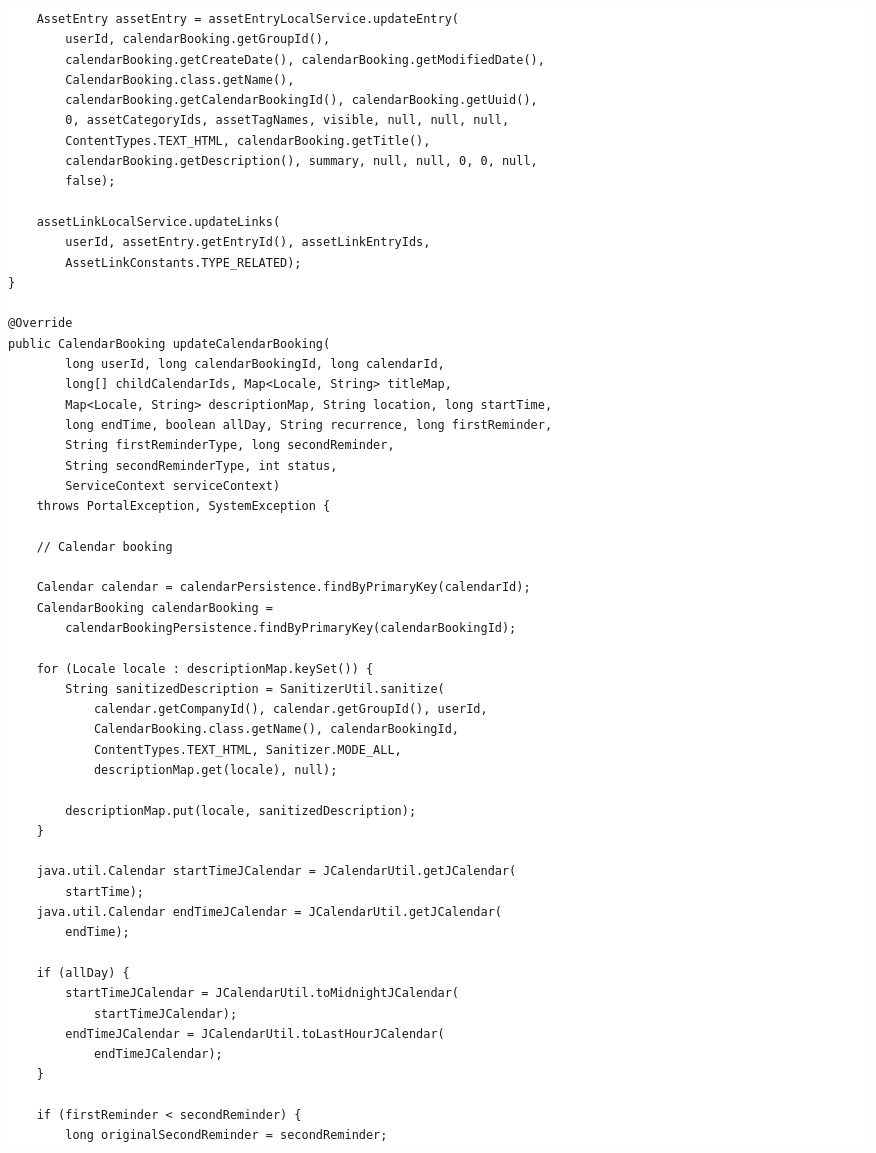 		AssetEntry assetEntry = assetEntryLocalService.updateEntry(
			userId, calendarBooking.getGroupId(),
			calendarBooking.getCreateDate(), calendarBooking.getModifiedDate(),
			CalendarBooking.class.getName(),
			calendarBooking.getCalendarBookingId(), calendarBooking.getUuid(),
			0, assetCategoryIds, assetTagNames, visible, null, null, null,
			ContentTypes.TEXT_HTML, calendarBooking.getTitle(),
			calendarBooking.getDescription(), summary, null, null, 0, 0, null,
			false);

		assetLinkLocalService.updateLinks(
			userId, assetEntry.getEntryId(), assetLinkEntryIds,
			AssetLinkConstants.TYPE_RELATED);
	}

	@Override
	public CalendarBooking updateCalendarBooking(
			long userId, long calendarBookingId, long calendarId,
			long[] childCalendarIds, Map<Locale, String> titleMap,
			Map<Locale, String> descriptionMap, String location, long startTime,
			long endTime, boolean allDay, String recurrence, long firstReminder,
			String firstReminderType, long secondReminder,
			String secondReminderType, int status,
			ServiceContext serviceContext)
		throws PortalException, SystemException {

		// Calendar booking

		Calendar calendar = calendarPersistence.findByPrimaryKey(calendarId);
		CalendarBooking calendarBooking =
			calendarBookingPersistence.findByPrimaryKey(calendarBookingId);

		for (Locale locale : descriptionMap.keySet()) {
			String sanitizedDescription = SanitizerUtil.sanitize(
				calendar.getCompanyId(), calendar.getGroupId(), userId,
				CalendarBooking.class.getName(), calendarBookingId,
				ContentTypes.TEXT_HTML, Sanitizer.MODE_ALL,
				descriptionMap.get(locale), null);

			descriptionMap.put(locale, sanitizedDescription);
		}

		java.util.Calendar startTimeJCalendar = JCalendarUtil.getJCalendar(
			startTime);
		java.util.Calendar endTimeJCalendar = JCalendarUtil.getJCalendar(
			endTime);

		if (allDay) {
			startTimeJCalendar = JCalendarUtil.toMidnightJCalendar(
				startTimeJCalendar);
			endTimeJCalendar = JCalendarUtil.toLastHourJCalendar(
				endTimeJCalendar);
		}

		if (firstReminder < secondReminder) {
			long originalSecondReminder = secondReminder;
